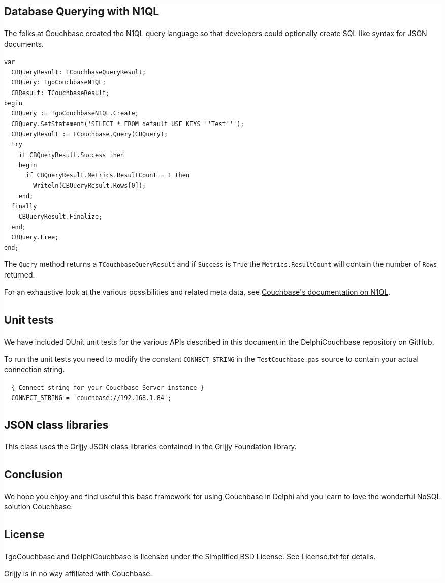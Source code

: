 ## Database Querying with N1QL
The folks at Couchbase created the [N1QL query language](https://www.couchbase.com/n1ql) so that developers could optionally create SQL like syntax for JSON documents.

```Delphi
var
  CBQueryResult: TCouchbaseQueryResult;
  CBQuery: TgoCouchbaseN1QL;
  CBResult: TCouchbaseResult;
begin
  CBQuery := TgoCouchbaseN1QL.Create;
  CBQuery.SetStatement('SELECT * FROM default USE KEYS ''Test''');
  CBQueryResult := FCouchbase.Query(CBQuery);
  try
    if CBQueryResult.Success then
    begin
      if CBQueryResult.Metrics.ResultCount = 1 then
        Writeln(CBQueryResult.Rows[0]);
    end;
  finally
    CBQueryResult.Finalize;
  end;
  CBQuery.Free;
end;
```
The ```Query``` method returns a ```TCouchbaseQueryResult``` and if ```Success``` is ```True``` the ```Metrics.ResultCount``` will contain the number of ```Rows``` returned. 

For an exhaustive look at the various possibilities and related meta data, see [Couchbase's documentation on N1QL](https://www.couchbase.com/n1ql).

## Unit tests
We have included DUnit unit tests for the various APIs described in this document in the DelphiCouchbase repository on GitHub.

To run the unit tests you need to modify the constant ```CONNECT_STRING``` in the ```TestCouchbase.pas``` source to contain your actual connection string.

```Delphi
  { Connect string for your Couchbase Server instance }
  CONNECT_STRING = 'couchbase://192.168.1.84';
```

## JSON class libraries
This class uses the Grijjy JSON class libraries contained in the [Grijjy Foundation library](https://github.com/grijjy/GrijjyFoundation).

## Conclusion
We hope you enjoy and find useful this base framework for using Couchbase in Delphi and you learn to love the wonderful NoSQL solution Couchbase.

## License
TgoCouchbase and DelphiCouchbase is licensed under the Simplified BSD License. See License.txt for details.  

Grijjy is in no way affiliated with Couchbase.